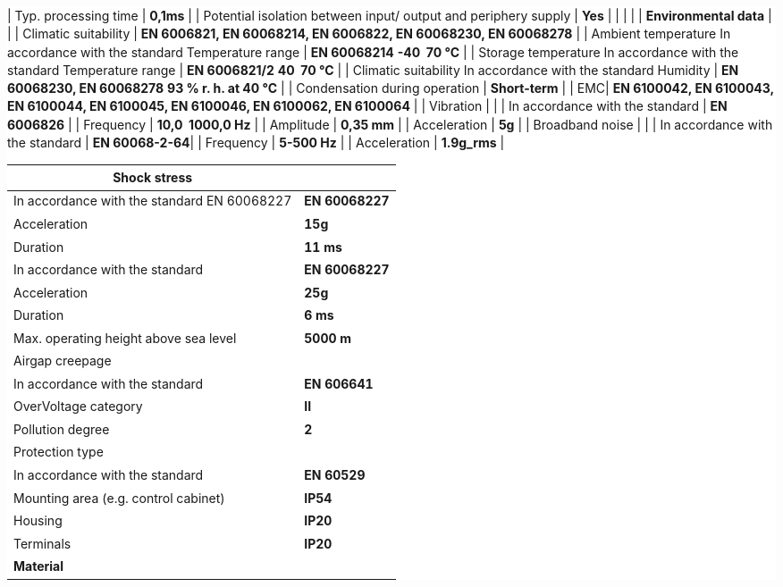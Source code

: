 | Typ. processing time              | **0,1ms**        |
| Potential isolation between input/ output and periphery supply                  | **Yes**          |
|    |                  |
| **Environmental data**            |                  |
| Climatic suitability              | **EN 60068­2­1, EN 60068­2­14, EN 60068­2­2, EN 60068­2­30, EN 60068­2­78**                          |
| Ambient temperature In accordance with the standard  Temperature range          |  **EN 60068­2­14** **-40 ­ 70 °C**                     |
| Storage temperature In accordance with the standard  Temperature range          |  **EN 60068­2­1/­2** **­40 ­ 70 °C**                   |
| Climatic suitability In accordance with the standard Humidity                   |  **EN 60068­2­30, EN 60068­2­78** **93 % r. h. at 40 °C**                                            |
| Condensation during operation     | **Short-term**   |
| EMC| **EN 61000­4­2, EN 61000­4­3, EN 61000­4­4, EN 61000­4­5, EN 61000­4­6, EN 61000­6­2, EN 61000­6­4** |
| Vibration                         |                  |
| In accordance with the standard   | **EN 60068­2­6** |
| Frequency                         | **10,0 ­ 1000,0 Hz**    |
| Amplitude                         | **0,35 mm**      |
| Acceleration                      | **5g**           |
| Broadband noise                   |                  |
| In accordance with the standard   | **EN 60068-2-64**|
| Frequency                         | **5-500 Hz**     |
| Acceleration                      | **1.9g_rms**      |

| Shock stress                                  |                   |
|-----------------------------------------------|-------------------|
| In accordance with the standard EN 60068­2­27   | **EN 60068­2­27**   |
| Acceleration                                  | **15g**           |
| Duration                                      | **11 ms**         |
| In accordance with the standard               | **EN 60068­2­27**   |
| Acceleration                                  | **25g**           |
| Duration                                      | **6 ms**          |
| Max. operating height above sea level         | **5000 m**        |
| Airgap creepage                               |                   |
| In accordance with the standard               | **EN 60664­1**     |
| OverVoltage category                          | **II**            |
| Pollution degree                              | **2**             |
| Protection type                               |                   |
| In accordance with the standard               | **EN 60529**      |
| Mounting area (e.g. control cabinet)          | **IP54**          |
| Housing                                       | **IP20**          |
| Terminals                                     | **IP20**          |
| **Material**                                  |                   |